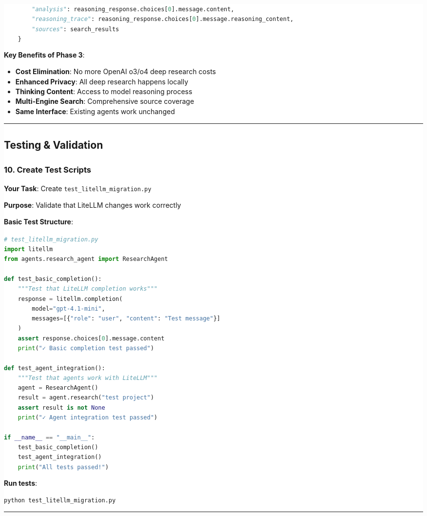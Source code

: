 ```python
        "analysis": reasoning_response.choices[0].message.content,
        "reasoning_trace": reasoning_response.choices[0].message.reasoning_content,
        "sources": search_results
    }
```

**Key Benefits of Phase 3**:
- **Cost Elimination**: No more OpenAI o3/o4 deep research costs
- **Enhanced Privacy**: All deep research happens locally
- **Thinking Content**: Access to model reasoning process
- **Multi-Engine Search**: Comprehensive source coverage
- **Same Interface**: Existing agents work unchanged

---

## Testing & Validation

### 10. Create Test Scripts

**Your Task**: Create `test_litellm_migration.py`

**Purpose**: Validate that LiteLLM changes work correctly

**Basic Test Structure**:
```python
# test_litellm_migration.py
import litellm
from agents.research_agent import ResearchAgent

def test_basic_completion():
    """Test that LiteLLM completion works"""
    response = litellm.completion(
        model="gpt-4.1-mini",
        messages=[{"role": "user", "content": "Test message"}]
    )
    assert response.choices[0].message.content
    print("✓ Basic completion test passed")

def test_agent_integration():
    """Test that agents work with LiteLLM"""
    agent = ResearchAgent()
    result = agent.research("test project")
    assert result is not None
    print("✓ Agent integration test passed")

if __name__ == "__main__":
    test_basic_completion()
    test_agent_integration()
    print("All tests passed!")
```

**Run tests**:
```bash
python test_litellm_migration.py
```

---